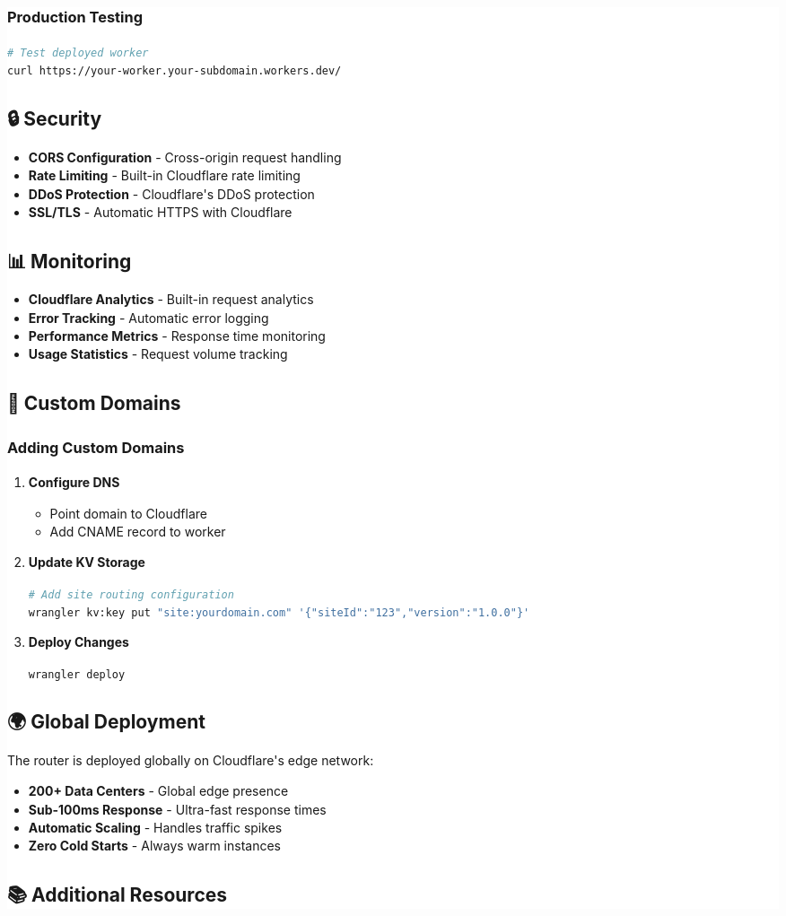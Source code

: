 ### Production Testing

```bash
# Test deployed worker
curl https://your-worker.your-subdomain.workers.dev/
```

## 🔒 Security

- **CORS Configuration** - Cross-origin request handling
- **Rate Limiting** - Built-in Cloudflare rate limiting
- **DDoS Protection** - Cloudflare's DDoS protection
- **SSL/TLS** - Automatic HTTPS with Cloudflare

## 📊 Monitoring

- **Cloudflare Analytics** - Built-in request analytics
- **Error Tracking** - Automatic error logging
- **Performance Metrics** - Response time monitoring
- **Usage Statistics** - Request volume tracking

## 🔧 Custom Domains

### Adding Custom Domains

1. **Configure DNS**

   - Point domain to Cloudflare
   - Add CNAME record to worker

2. **Update KV Storage**

   ```bash
   # Add site routing configuration
   wrangler kv:key put "site:yourdomain.com" '{"siteId":"123","version":"1.0.0"}'
   ```

3. **Deploy Changes**
   ```bash
   wrangler deploy
   ```

## 🌍 Global Deployment

The router is deployed globally on Cloudflare's edge network:

- **200+ Data Centers** - Global edge presence
- **Sub-100ms Response** - Ultra-fast response times
- **Automatic Scaling** - Handles traffic spikes
- **Zero Cold Starts** - Always warm instances

## 📚 Additional Resources
